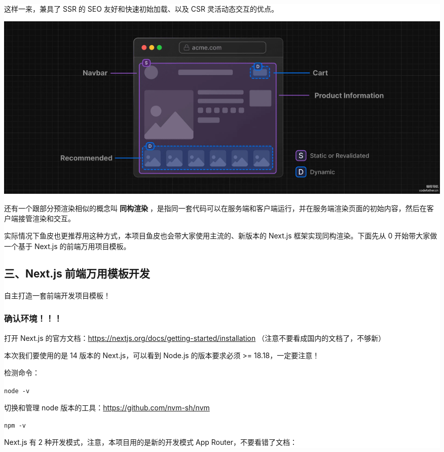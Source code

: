这样一来，兼具了 SSR 的 SEO 友好和快速初始加载、以及 CSR 灵活动态交互的优点。

![img](./assets/03-前端模板开发/WgJiF07x406OlvBh-1737276768266-84.webp)

还有一个跟部分预渲染相似的概念叫 **同构渲染** ，是指同一套代码可以在服务端和客户端运行，并在服务端渲染页面的初始内容，然后在客户端接管渲染和交互。

实际情况下鱼皮也更推荐用这种方式，本项目鱼皮也会带大家使用主流的、新版本的 Next.js 框架实现同构渲染。下面先从 0 开始带大家做一个基于 Next.js 的前端万用项目模板。

## 三、Next.js 前端万用模板开发

自主打造一套前端开发项目模板！

### 确认环境！！！

打开 Next.js 的官方文档：https://nextjs.org/docs/getting-started/installation （注意不要看成国内的文档了，不够新）

本次我们要使用的是 14 版本的 Next.js，可以看到 Node.js 的版本要求必须 >= 18.18，一定要注意！

检测命令：

```shell
node -v
```

切换和管理 node 版本的工具：https://github.com/nvm-sh/nvm

```shell
npm -v
```

Next.js 有 2 种开发模式，注意，本项目用的是新的开发模式 App Router，不要看错了文档：
